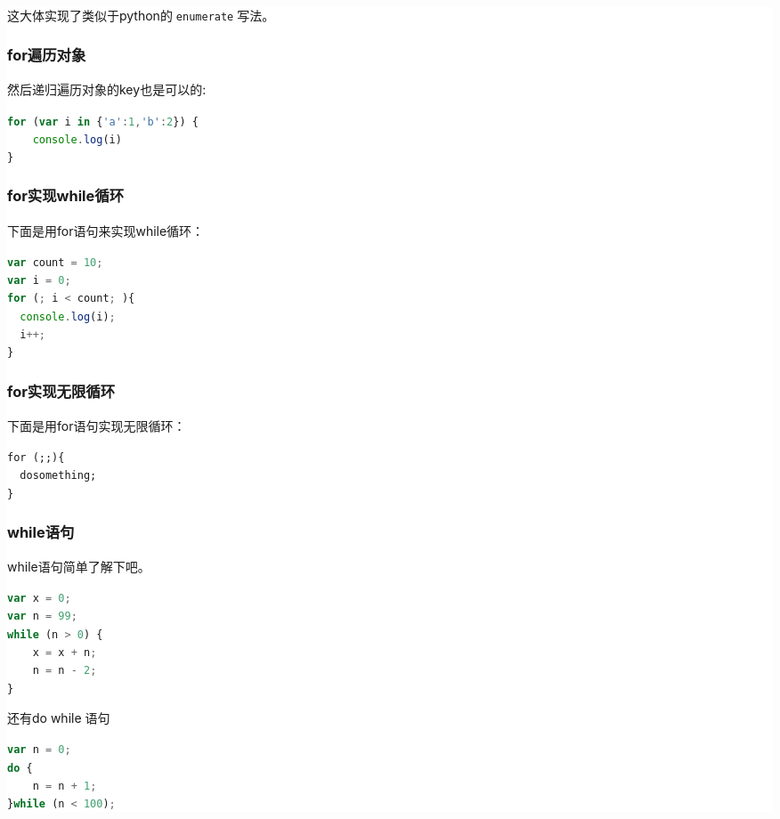 这大体实现了类似于python的 `enumerate` 写法。

### for遍历对象

然后递归遍历对象的key也是可以的:

```js
for (var i in {'a':1,'b':2}) {
	console.log(i)
}
```

### for实现while循环

下面是用for语句来实现while循环：

```js
var count = 10;
var i = 0;
for (; i < count; ){
  console.log(i);
  i++;
}
```

### for实现无限循环

下面是用for语句实现无限循环：

```
for (;;){
  dosomething;
}
```

### while语句

while语句简单了解下吧。

```js
var x = 0;
var n = 99;
while (n > 0) {
	x = x + n;
	n = n - 2;
}
```

还有do while 语句

```js
var n = 0;
do {
	n = n + 1;
}while (n < 100);
```
